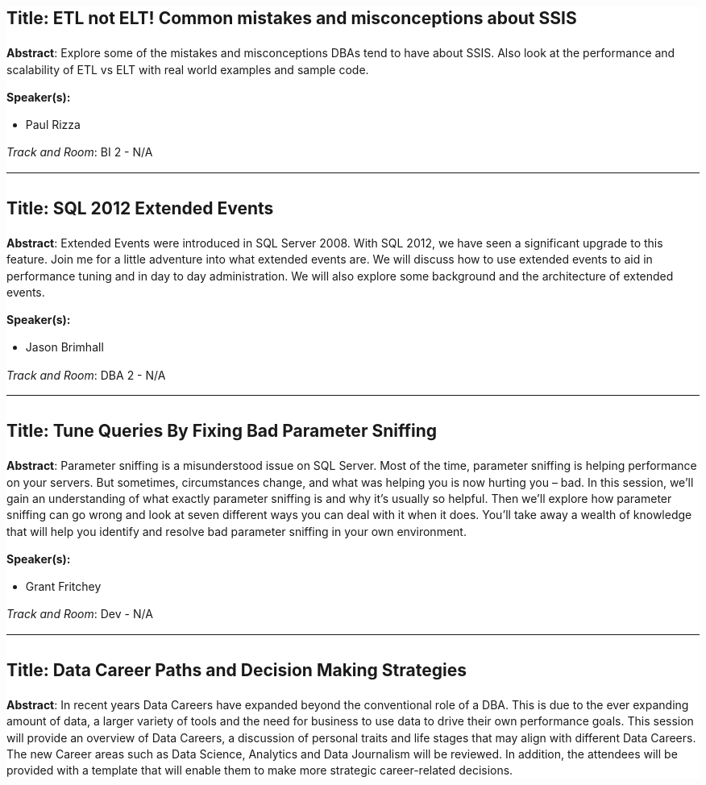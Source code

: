  
## Title: ETL not ELT!  Common mistakes and misconceptions about SSIS
 
**Abstract**:
Explore some of the mistakes and misconceptions DBAs tend to have about SSIS.  Also look at the performance and scalability of ETL vs ELT with real world examples and sample code.

 
**Speaker(s):**
- Paul Rizza
 
*Track and Room*: BI 2 - N/A
 
----------------------------------------------------------------------------------- 
 
 
## Title: SQL 2012 Extended Events
 
**Abstract**:
Extended Events were introduced in SQL Server 2008.  With SQL 2012, we have seen a significant upgrade to this feature.  Join me for a little adventure into what extended events are.  We will discuss how to use extended events to aid in performance tuning and in day to day administration.  We will also explore some background and the architecture of extended events.  
 
**Speaker(s):**
- Jason Brimhall
 
*Track and Room*: DBA 2 - N/A
 
----------------------------------------------------------------------------------- 
 
 
## Title: Tune Queries By Fixing Bad Parameter Sniffing 
 
**Abstract**:
Parameter sniffing is a misunderstood issue on SQL Server. Most of the time, parameter sniffing is helping performance on your servers. But sometimes, circumstances change, and what was helping you is now hurting you – bad. In this session, we’ll gain an understanding of what exactly parameter sniffing is and why it’s usually so helpful. Then we’ll explore how parameter sniffing can go wrong and look at seven different ways you can deal with it when it does. You’ll take away a wealth of knowledge that will help you identify and resolve bad parameter sniffing in your own environment.
 
**Speaker(s):**
- Grant Fritchey
 
*Track and Room*: Dev - N/A
 
----------------------------------------------------------------------------------- 
 
 
## Title: Data Career Paths and Decision Making Strategies
 
**Abstract**:
In recent years Data Careers have expanded beyond the conventional role of a DBA.  This is due to the ever expanding amount of data, a larger variety of tools and the need for business to use data to drive their own performance goals. This session will provide an overview of Data Careers, a discussion of personal traits and life stages that may align with different Data Careers.  The new Career areas such as Data Science, Analytics and Data Journalism will be reviewed.  In addition, the attendees will be provided with a template that will enable them to make more strategic career-related decisions.
 